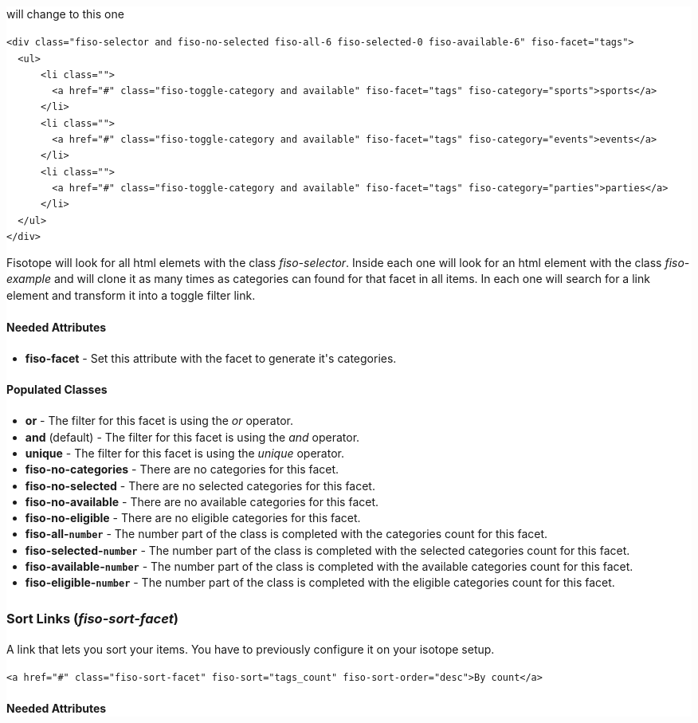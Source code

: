 will change to this one

    <div class="fiso-selector and fiso-no-selected fiso-all-6 fiso-selected-0 fiso-available-6" fiso-facet="tags">
      <ul>
          <li class="">
            <a href="#" class="fiso-toggle-category and available" fiso-facet="tags" fiso-category="sports">sports</a>
          </li>
          <li class="">
            <a href="#" class="fiso-toggle-category and available" fiso-facet="tags" fiso-category="events">events</a>
          </li>
          <li class="">
            <a href="#" class="fiso-toggle-category and available" fiso-facet="tags" fiso-category="parties">parties</a>
          </li>
      </ul>
    </div>

Fisotope will look for all html elemets with the class *fiso-selector*. Inside each one will look for an html element with the class *fiso-example* and will clone it as many times as categories can found for that facet in all items. In each one will search for a link element and transform it into a toggle filter link.

#### Needed Attributes
      
* **fiso-facet** - Set this attribute with the facet to generate it's categories.

#### Populated Classes

* **or** - The filter for this facet is using the *or* operator.
* **and** (default) - The filter for this facet is using the *and* operator.
* **unique** - The filter for this facet is using the *unique* operator.
* **fiso-no-categories** - There are no categories for this facet.
* **fiso-no-selected** - There are no selected categories for this facet.
* **fiso-no-available** - There are no available categories for this facet.
* **fiso-no-eligible** - There are no eligible categories for this facet.
* **fiso-all-`number`** - The number part of the class is completed with the categories count for this facet.
* **fiso-selected-`number`** - The number part of the class is completed with the selected categories count for this facet.
* **fiso-available-`number`** - The number part of the class is completed with the available categories count for this facet.
* **fiso-eligible-`number`** - The number part of the class is completed with the eligible categories count for this facet.

### Sort Links (*fiso-sort-facet*)

A link that lets you sort your items. You have to previously configure it on your isotope setup.

    <a href="#" class="fiso-sort-facet" fiso-sort="tags_count" fiso-sort-order="desc">By count</a>

#### Needed Attributes
      